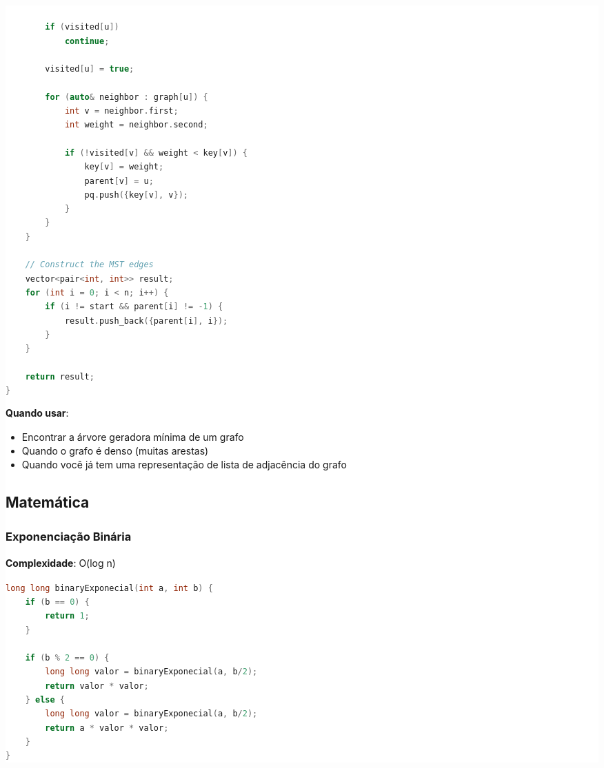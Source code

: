 ```cpp
        
        if (visited[u])
            continue;
        
        visited[u] = true;
        
        for (auto& neighbor : graph[u]) {
            int v = neighbor.first;
            int weight = neighbor.second;
            
            if (!visited[v] && weight < key[v]) {
                key[v] = weight;
                parent[v] = u;
                pq.push({key[v], v});
            }
        }
    }
    
    // Construct the MST edges
    vector<pair<int, int>> result;
    for (int i = 0; i < n; i++) {
        if (i != start && parent[i] != -1) {
            result.push_back({parent[i], i});
        }
    }
    
    return result;
}
```

**Quando usar**:
- Encontrar a árvore geradora mínima de um grafo
- Quando o grafo é denso (muitas arestas)
- Quando você já tem uma representação de lista de adjacência do grafo

## Matemática

### Exponenciação Binária
**Complexidade**: O(log n)

```cpp
long long binaryExponecial(int a, int b) {
    if (b == 0) {
        return 1;
    }
    
    if (b % 2 == 0) {
        long long valor = binaryExponecial(a, b/2);
        return valor * valor;
    } else {
        long long valor = binaryExponecial(a, b/2);
        return a * valor * valor;
    }
}
```
